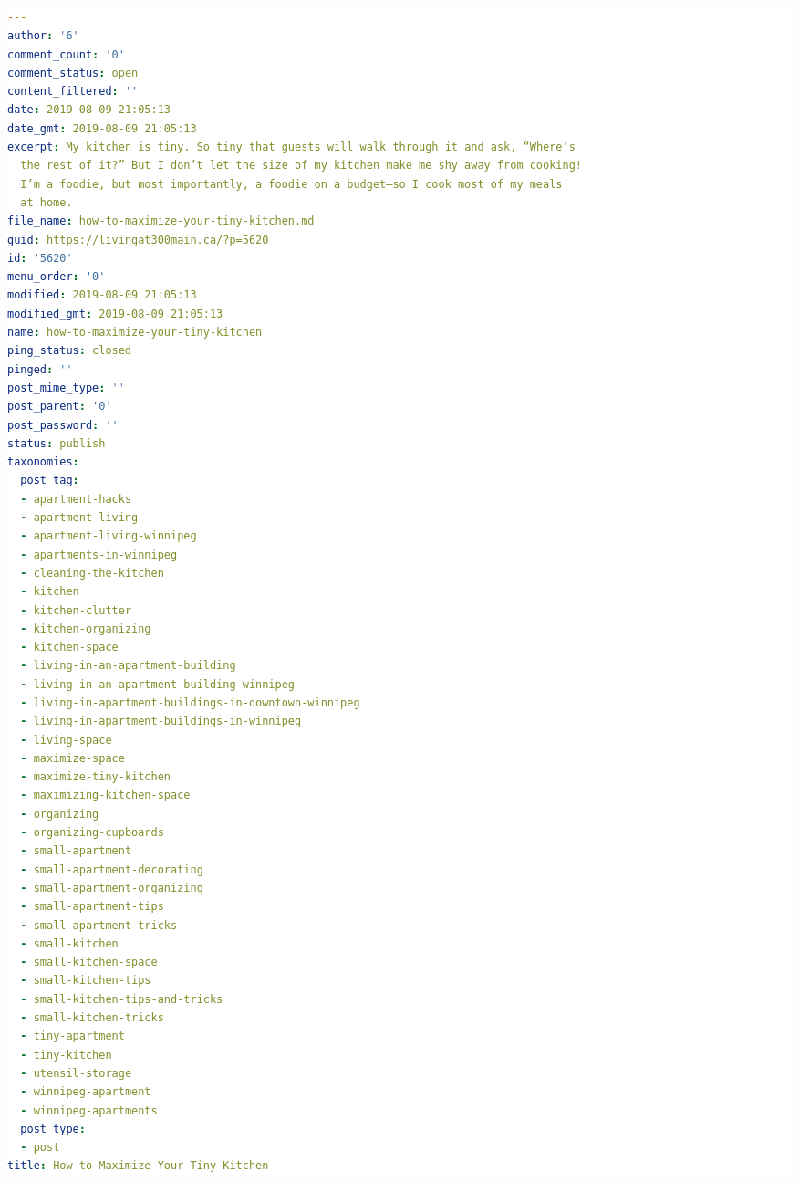 ```yaml
---
author: '6'
comment_count: '0'
comment_status: open
content_filtered: ''
date: 2019-08-09 21:05:13
date_gmt: 2019-08-09 21:05:13
excerpt: My kitchen is tiny. So tiny that guests will walk through it and ask, “Where’s
  the rest of it?” But I don’t let the size of my kitchen make me shy away from cooking!
  I’m a foodie, but most importantly, a foodie on a budget—so I cook most of my meals
  at home.
file_name: how-to-maximize-your-tiny-kitchen.md
guid: https://livingat300main.ca/?p=5620
id: '5620'
menu_order: '0'
modified: 2019-08-09 21:05:13
modified_gmt: 2019-08-09 21:05:13
name: how-to-maximize-your-tiny-kitchen
ping_status: closed
pinged: ''
post_mime_type: ''
post_parent: '0'
post_password: ''
status: publish
taxonomies:
  post_tag:
  - apartment-hacks
  - apartment-living
  - apartment-living-winnipeg
  - apartments-in-winnipeg
  - cleaning-the-kitchen
  - kitchen
  - kitchen-clutter
  - kitchen-organizing
  - kitchen-space
  - living-in-an-apartment-building
  - living-in-an-apartment-building-winnipeg
  - living-in-apartment-buildings-in-downtown-winnipeg
  - living-in-apartment-buildings-in-winnipeg
  - living-space
  - maximize-space
  - maximize-tiny-kitchen
  - maximizing-kitchen-space
  - organizing
  - organizing-cupboards
  - small-apartment
  - small-apartment-decorating
  - small-apartment-organizing
  - small-apartment-tips
  - small-apartment-tricks
  - small-kitchen
  - small-kitchen-space
  - small-kitchen-tips
  - small-kitchen-tips-and-tricks
  - small-kitchen-tricks
  - tiny-apartment
  - tiny-kitchen
  - utensil-storage
  - winnipeg-apartment
  - winnipeg-apartments
  post_type:
  - post
title: How to Maximize Your Tiny Kitchen
```